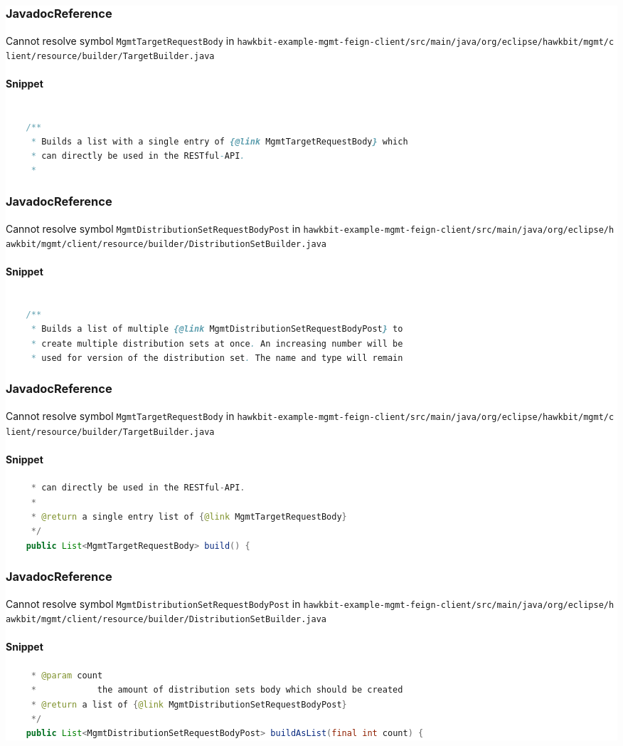 ### JavadocReference
Cannot resolve symbol `MgmtTargetRequestBody`
in `hawkbit-example-mgmt-feign-client/src/main/java/org/eclipse/hawkbit/mgmt/client/resource/builder/TargetBuilder.java`
#### Snippet
```java

    /**
     * Builds a list with a single entry of {@link MgmtTargetRequestBody} which
     * can directly be used in the RESTful-API.
     * 
```

### JavadocReference
Cannot resolve symbol `MgmtDistributionSetRequestBodyPost`
in `hawkbit-example-mgmt-feign-client/src/main/java/org/eclipse/hawkbit/mgmt/client/resource/builder/DistributionSetBuilder.java`
#### Snippet
```java

    /**
     * Builds a list of multiple {@link MgmtDistributionSetRequestBodyPost} to
     * create multiple distribution sets at once. An increasing number will be
     * used for version of the distribution set. The name and type will remain
```

### JavadocReference
Cannot resolve symbol `MgmtTargetRequestBody`
in `hawkbit-example-mgmt-feign-client/src/main/java/org/eclipse/hawkbit/mgmt/client/resource/builder/TargetBuilder.java`
#### Snippet
```java
     * can directly be used in the RESTful-API.
     * 
     * @return a single entry list of {@link MgmtTargetRequestBody}
     */
    public List<MgmtTargetRequestBody> build() {
```

### JavadocReference
Cannot resolve symbol `MgmtDistributionSetRequestBodyPost`
in `hawkbit-example-mgmt-feign-client/src/main/java/org/eclipse/hawkbit/mgmt/client/resource/builder/DistributionSetBuilder.java`
#### Snippet
```java
     * @param count
     *            the amount of distribution sets body which should be created
     * @return a list of {@link MgmtDistributionSetRequestBodyPost}
     */
    public List<MgmtDistributionSetRequestBodyPost> buildAsList(final int count) {
```
